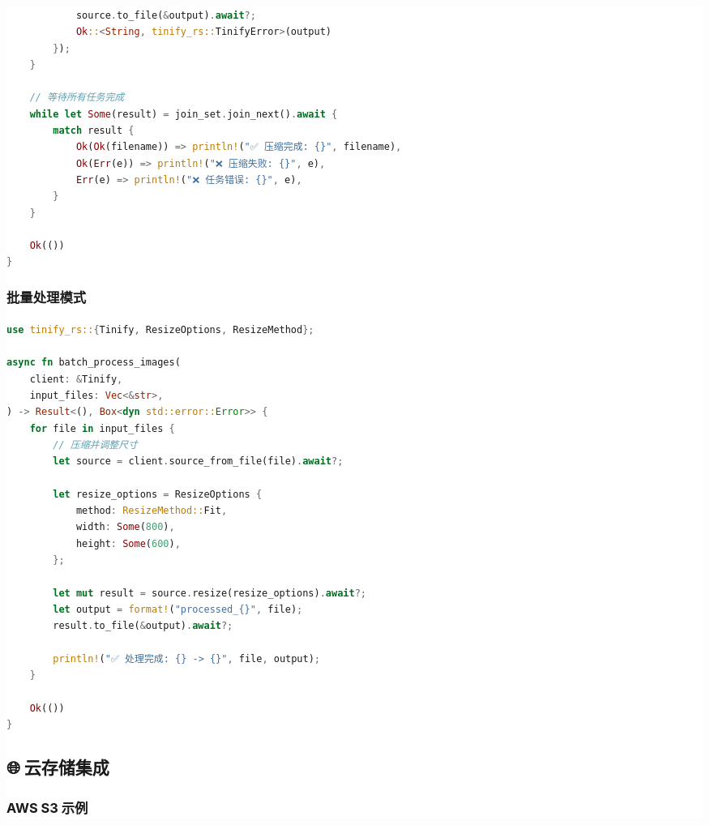 ```rust
            source.to_file(&output).await?;
            Ok::<String, tinify_rs::TinifyError>(output)
        });
    }

    // 等待所有任务完成
    while let Some(result) = join_set.join_next().await {
        match result {
            Ok(Ok(filename)) => println!("✅ 压缩完成: {}", filename),
            Ok(Err(e)) => println!("❌ 压缩失败: {}", e),
            Err(e) => println!("❌ 任务错误: {}", e),
        }
    }

    Ok(())
}
```

### 批量处理模式

```rust
use tinify_rs::{Tinify, ResizeOptions, ResizeMethod};

async fn batch_process_images(
    client: &Tinify,
    input_files: Vec<&str>,
) -> Result<(), Box<dyn std::error::Error>> {
    for file in input_files {
        // 压缩并调整尺寸
        let source = client.source_from_file(file).await?;

        let resize_options = ResizeOptions {
            method: ResizeMethod::Fit,
            width: Some(800),
            height: Some(600),
        };

        let mut result = source.resize(resize_options).await?;
        let output = format!("processed_{}", file);
        result.to_file(&output).await?;

        println!("✅ 处理完成: {} -> {}", file, output);
    }

    Ok(())
}
```

## 🌐 云存储集成

### AWS S3 示例
